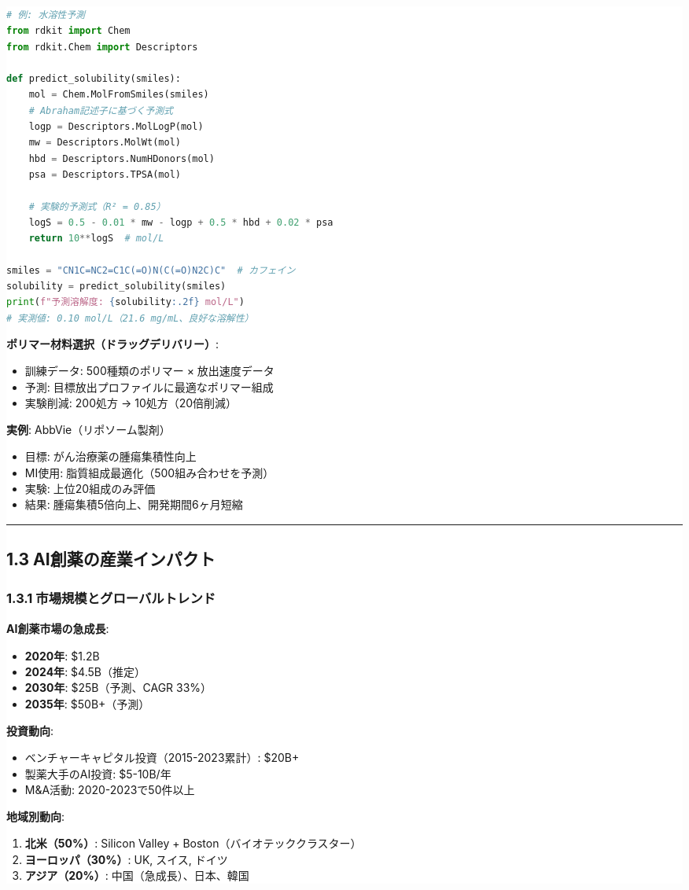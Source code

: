 ```python
# 例: 水溶性予測
from rdkit import Chem
from rdkit.Chem import Descriptors

def predict_solubility(smiles):
    mol = Chem.MolFromSmiles(smiles)
    # Abraham記述子に基づく予測式
    logp = Descriptors.MolLogP(mol)
    mw = Descriptors.MolWt(mol)
    hbd = Descriptors.NumHDonors(mol)
    psa = Descriptors.TPSA(mol)

    # 実験的予測式（R² = 0.85）
    logS = 0.5 - 0.01 * mw - logp + 0.5 * hbd + 0.02 * psa
    return 10**logS  # mol/L

smiles = "CN1C=NC2=C1C(=O)N(C(=O)N2C)C"  # カフェイン
solubility = predict_solubility(smiles)
print(f"予測溶解度: {solubility:.2f} mol/L")
# 実測値: 0.10 mol/L（21.6 mg/mL、良好な溶解性）
```

**ポリマー材料選択（ドラッグデリバリー）**:
- 訓練データ: 500種類のポリマー × 放出速度データ
- 予測: 目標放出プロファイルに最適なポリマー組成
- 実験削減: 200処方 → 10処方（20倍削減）

**実例**: AbbVie（リポソーム製剤）
- 目標: がん治療薬の腫瘍集積性向上
- MI使用: 脂質組成最適化（500組み合わせを予測）
- 実験: 上位20組成のみ評価
- 結果: 腫瘍集積5倍向上、開発期間6ヶ月短縮

---

## 1.3 AI創薬の産業インパクト

### 1.3.1 市場規模とグローバルトレンド

**AI創薬市場の急成長**:
- **2020年**: $1.2B
- **2024年**: $4.5B（推定）
- **2030年**: $25B（予測、CAGR 33%）
- **2035年**: $50B+（予測）

**投資動向**:
- ベンチャーキャピタル投資（2015-2023累計）: $20B+
- 製薬大手のAI投資: $5-10B/年
- M&A活動: 2020-2023で50件以上

**地域別動向**:
1. **北米（50%）**: Silicon Valley + Boston（バイオテッククラスター）
2. **ヨーロッパ（30%）**: UK, スイス, ドイツ
3. **アジア（20%）**: 中国（急成長）、日本、韓国
